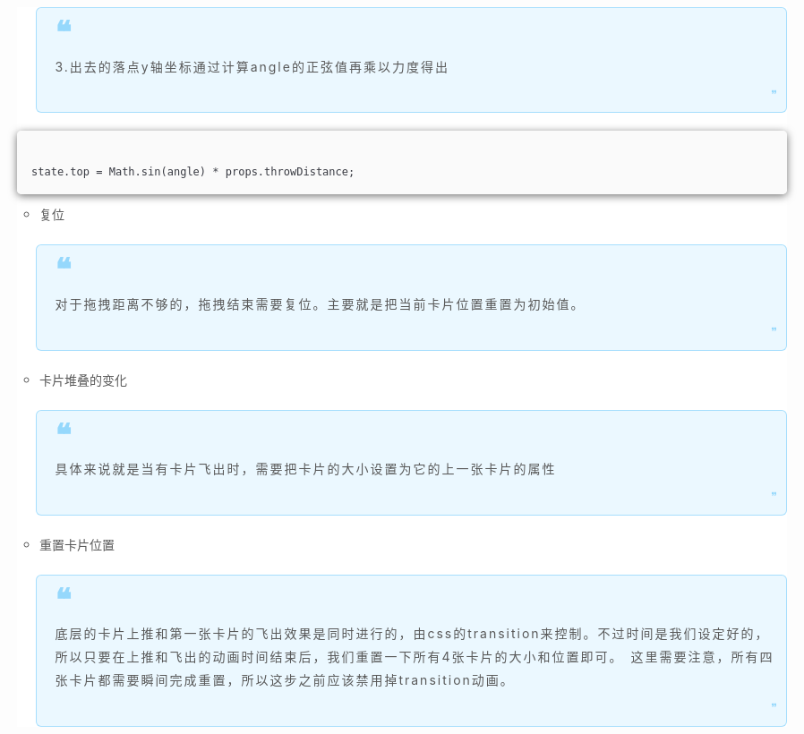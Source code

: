 <blockquote class="multiquote-1" data-tool="mdnice编辑器" style="display: block; font-size: 0.9em; overflow: auto; overflow-scrolling: touch; padding-top: 10px; padding-bottom: 10px; padding-left: 20px; padding-right: 10px; margin-bottom: 20px; margin-top: 20px; text-size-adjust: 100%; line-height: 1.55em; font-weight: 400; border-radius: 6px; color: #595959; font-style: normal; text-align: left; box-sizing: inherit; border-left: none; border: 1px solid RGBA(64, 184, 250, .4); background: RGBA(64, 184, 250, .1);"><span style="color: RGBA(64, 184, 250, .5); font-size: 34px; line-height: 1; font-weight: 700;">❝</span>
<p style="padding-top: 8px; padding-bottom: 8px; letter-spacing: 2px; font-size: 14px; word-spacing: 2px; margin: 0px; line-height: 26px; color: #595959;">3.出去的落点y轴坐标通过计算angle的正弦值再乘以力度得出</p>
<span style="float: right; color: RGBA(64, 184, 250, .5);">❞</span></blockquote>
<pre class="custom" data-tool="mdnice编辑器" style="margin-top: 10px; margin-bottom: 10px; border-radius: 5px; box-shadow: rgba(0, 0, 0, 0.55) 0px 2px 10px;"><span style="display: block; background: url(https://files.mdnice.com/point.png); height: 30px; width: 100%; background-size: 40px; background-repeat: no-repeat; background-color: #fafafa; margin-bottom: -7px; border-radius: 5px; background-position: 10px 10px;"></span><code class="hljs" style="overflow-x: auto; padding: 16px; color: #383a42; display: -webkit-box; font-family: Operator Mono, Consolas, Monaco, Menlo, monospace; font-size: 12px; -webkit-overflow-scrolling: touch; letter-spacing: 0px; padding-top: 15px; background: #fafafa; border-radius: 5px;">state.top&nbsp;=&nbsp;Math.sin(angle)&nbsp;*&nbsp;props.throwDistance;<br></code></pre>
<ul data-tool="mdnice编辑器" style="margin-top: 8px; margin-bottom: 8px; padding-left: 25px; font-size: 15px; color: #595959; list-style-type: circle;">
<li><section style="margin-top: 5px; margin-bottom: 5px; line-height: 26px; text-align: left; font-size: 14px; font-weight: normal; color: #595959;">复位</section></li></ul>
<blockquote class="multiquote-1" data-tool="mdnice编辑器" style="display: block; font-size: 0.9em; overflow: auto; overflow-scrolling: touch; padding-top: 10px; padding-bottom: 10px; padding-left: 20px; padding-right: 10px; margin-bottom: 20px; margin-top: 20px; text-size-adjust: 100%; line-height: 1.55em; font-weight: 400; border-radius: 6px; color: #595959; font-style: normal; text-align: left; box-sizing: inherit; border-left: none; border: 1px solid RGBA(64, 184, 250, .4); background: RGBA(64, 184, 250, .1);"><span style="color: RGBA(64, 184, 250, .5); font-size: 34px; line-height: 1; font-weight: 700;">❝</span>
<p style="padding-top: 8px; padding-bottom: 8px; letter-spacing: 2px; font-size: 14px; word-spacing: 2px; margin: 0px; line-height: 26px; color: #595959;">对于拖拽距离不够的，拖拽结束需要复位。主要就是把当前卡片位置重置为初始值。</p>
<span style="float: right; color: RGBA(64, 184, 250, .5);">❞</span></blockquote>
<ul data-tool="mdnice编辑器" style="margin-top: 8px; margin-bottom: 8px; padding-left: 25px; font-size: 15px; color: #595959; list-style-type: circle;">
<li><section style="margin-top: 5px; margin-bottom: 5px; line-height: 26px; text-align: left; font-size: 14px; font-weight: normal; color: #595959;">卡片堆叠的变化</section></li></ul>
<blockquote class="multiquote-1" data-tool="mdnice编辑器" style="display: block; font-size: 0.9em; overflow: auto; overflow-scrolling: touch; padding-top: 10px; padding-bottom: 10px; padding-left: 20px; padding-right: 10px; margin-bottom: 20px; margin-top: 20px; text-size-adjust: 100%; line-height: 1.55em; font-weight: 400; border-radius: 6px; color: #595959; font-style: normal; text-align: left; box-sizing: inherit; border-left: none; border: 1px solid RGBA(64, 184, 250, .4); background: RGBA(64, 184, 250, .1);"><span style="color: RGBA(64, 184, 250, .5); font-size: 34px; line-height: 1; font-weight: 700;">❝</span>
<p style="padding-top: 8px; padding-bottom: 8px; letter-spacing: 2px; font-size: 14px; word-spacing: 2px; margin: 0px; line-height: 26px; color: #595959;">具体来说就是当有卡片飞出时，需要把卡片的大小设置为它的上一张卡片的属性</p>
<span style="float: right; color: RGBA(64, 184, 250, .5);">❞</span></blockquote>
<ul data-tool="mdnice编辑器" style="margin-top: 8px; margin-bottom: 8px; padding-left: 25px; font-size: 15px; color: #595959; list-style-type: circle;">
<li><section style="margin-top: 5px; margin-bottom: 5px; line-height: 26px; text-align: left; font-size: 14px; font-weight: normal; color: #595959;">重置卡片位置</section></li></ul>
<blockquote class="multiquote-1" data-tool="mdnice编辑器" style="display: block; font-size: 0.9em; overflow: auto; overflow-scrolling: touch; padding-top: 10px; padding-bottom: 10px; padding-left: 20px; padding-right: 10px; margin-bottom: 20px; margin-top: 20px; text-size-adjust: 100%; line-height: 1.55em; font-weight: 400; border-radius: 6px; color: #595959; font-style: normal; text-align: left; box-sizing: inherit; border-left: none; border: 1px solid RGBA(64, 184, 250, .4); background: RGBA(64, 184, 250, .1);"><span style="color: RGBA(64, 184, 250, .5); font-size: 34px; line-height: 1; font-weight: 700;">❝</span>
<p style="padding-top: 8px; padding-bottom: 8px; letter-spacing: 2px; font-size: 14px; word-spacing: 2px; margin: 0px; line-height: 26px; color: #595959;">底层的卡片上推和第一张卡片的飞出效果是同时进行的，由css的transition来控制。不过时间是我们设定好的，所以只要在上推和飞出的动画时间结束后，我们重置一下所有4张卡片的大小和位置即可。
这里需要注意，所有四张卡片都需要瞬间完成重置，所以这步之前应该禁用掉transition动画。</p>
<span style="float: right; color: RGBA(64, 184, 250, .5);">❞</span></blockquote>